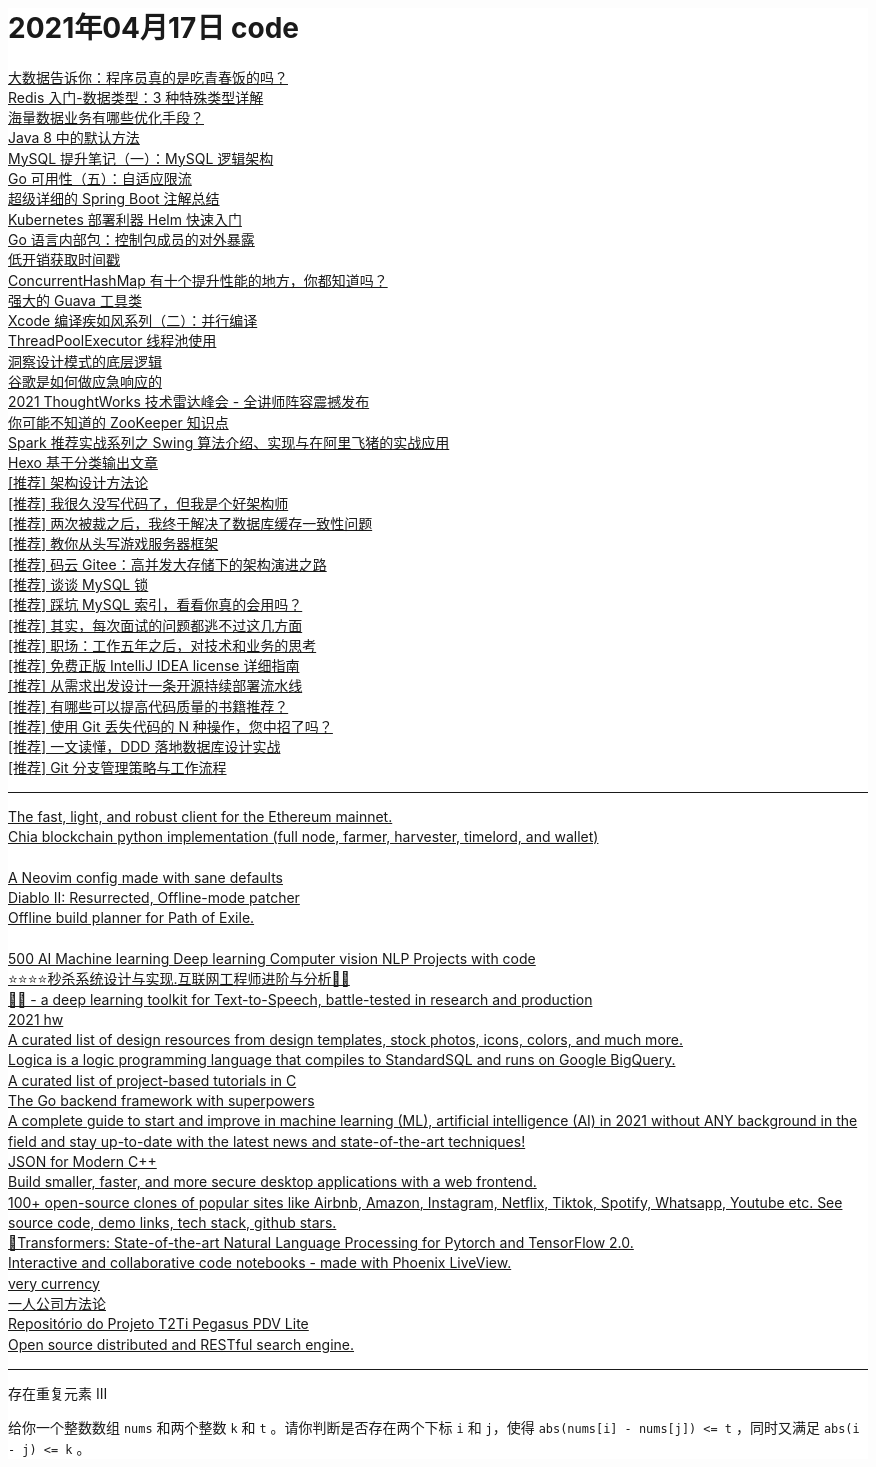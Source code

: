 # 2021年04月17日 code
<a href="https://toutiao.io/k/wqo3p4x">大数据告诉你：程序员真的是吃青春饭的吗？</a><br /><a href="https://toutiao.io/k/4xposai">Redis 入门-数据类型：3 种特殊类型详解</a><br /><a href="https://toutiao.io/k/ae23a9e">海量数据业务有哪些优化手段？</a><br /><a href="https://toutiao.io/k/gxfqnlm">Java 8 中的默认方法</a><br /><a href="https://toutiao.io/k/n0xgxs1">MySQL 提升笔记（一）：MySQL 逻辑架构</a><br /><a href="https://toutiao.io/k/8rglg7c">Go 可用性（五）：自适应限流</a><br /><a href="https://toutiao.io/k/zxa65u1">超级详细的 Spring Boot 注解总结</a><br /><a href="https://toutiao.io/k/00axfg8">Kubernetes 部署利器 Helm 快速入门</a><br /><a href="https://toutiao.io/k/0clcea6">Go 语言内部包：控制包成员的对外暴露</a><br /><a href="https://toutiao.io/k/5a4o9sd">低开销获取时间戳</a><br /><a href="https://toutiao.io/k/yjh1gaw">ConcurrentHashMap 有十个提升性能的地方，你都知道吗？</a><br /><a href="https://toutiao.io/k/2bkoq2d">强大的 Guava 工具类</a><br /><a href="https://toutiao.io/k/2kqd6u0">Xcode 编译疾如风系列（二）：并行编译</a><br /><a href="https://toutiao.io/k/cbozvmj">ThreadPoolExecutor 线程池使用</a><br /><a href="https://toutiao.io/k/ot335il">洞察设计模式的底层逻辑</a><br /><a href="https://toutiao.io/k/nubisvh">谷歌是如何做应急响应的</a><br /><a href="https://toutiao.io/k/cd109fv">2021 ThoughtWorks 技术雷达峰会 - 全讲师阵容震撼发布</a><br /><a href="https://toutiao.io/k/9rduy12">你可能不知道的 ZooKeeper 知识点</a><br /><a href="https://toutiao.io/k/od4cvmz">Spark 推荐实战系列之 Swing 算法介绍、实现与在阿里飞猪的实战应用</a><br /><a href="https://toutiao.io/k/59ft88o">Hexo 基于分类输出文章</a><br /><a href="https://toutiao.io/k/68q4m1v">[推荐] 架构设计方法论</a><br /><a href="https://toutiao.io/k/gauwubg">[推荐] 我很久没写代码了，但我是个好架构师</a><br /><a href="https://toutiao.io/k/feyaceo">[推荐] 两次被裁之后，我终于解决了数据库缓存一致性问题</a><br /><a href="https://toutiao.io/k/906zu1i">[推荐] 教你从头写游戏服务器框架</a><br /><a href="https://toutiao.io/k/bi1fr9y">[推荐] 码云 Gitee：高并发大存储下的架构演进之路</a><br /><a href="https://toutiao.io/k/z5c0vp0">[推荐] 谈谈 MySQL 锁</a><br /><a href="https://toutiao.io/k/zdnq3fy">[推荐] 踩坑 MySQL 索引，看看你真的会用吗？</a><br /><a href="https://toutiao.io/k/hti1ill">[推荐] 其实，每次面试的问题都逃不过这几方面</a><br /><a href="https://toutiao.io/k/zpo0xd7">[推荐] 职场：工作五年之后，对技术和业务的思考</a><br /><a href="https://toutiao.io/k/3bv147y">[推荐] 免费正版 IntelliJ IDEA license 详细指南</a><br /><a href="https://toutiao.io/k/we8gr61">[推荐] 从需求出发设计一条开源持续部署流水线</a><br /><a href="https://toutiao.io/k/pmlwnuy">[推荐] 有哪些可以提高代码质量的书籍推荐？</a><br /><a href="https://toutiao.io/k/oa4amzb">[推荐] 使用 Git 丢失代码的 N 种操作，您中招了吗？</a><br /><a href="https://toutiao.io/k/6aau0fc">[推荐] 一文读懂，DDD 落地数据库设计实战</a><br /><a href="https://toutiao.io/k/82eogba">[推荐] Git 分支管理策略与工作流程</a><br /><hr /><a href="https://github.com/openethereum/openethereum">The fast, light, and robust client for the Ethereum mainnet.</a><br /><a href="https://github.com/Chia-Network/chia-blockchain">Chia blockchain python implementation (full node, farmer, harvester, timelord, and wallet)</a><br /><a href="https://github.com/Forescout/project-memoria-detector"></a><br /><a href="https://github.com/ChristianChiarulli/LunarVim">A Neovim config made with sane defaults</a><br /><a href="https://github.com/login?return_to=%2Fferib%2FD2R-Offline">Diablo II: Resurrected, Offline-mode patcher</a><br /><a href="https://github.com/PathOfBuildingCommunity/PathOfBuilding">Offline build planner for Path of Exile.</a><br /><a href="https://github.com/avboy1337/1195777-chrome0day"></a><br /><a href="https://github.com/ashishpatel26/500-AI-Machine-learning-Deep-learning-Computer-vision-NLP-Projects-with-code">500 AI Machine learning Deep learning Computer vision NLP Projects with code</a><br /><a href="https://github.com/qiurunze123/miaosha">⭐⭐⭐⭐秒杀系统设计与实现.互联网工程师进阶与分析🙋🐓</a><br /><a href="https://github.com/coqui-ai/TTS">🐸💬 - a deep learning toolkit for Text-to-Speech, battle-tested in research and production</a><br /><a href="https://github.com/hhroot/2021_Hvv">2021 hw</a><br /><a href="https://github.com/MohamedYoussouf/Design-Resources">A curated list of design resources from design templates, stock photos, icons, colors, and much more.</a><br /><a href="https://github.com/EvgSkv/logica">Logica is a logic programming language that compiles to StandardSQL and runs on Google BigQuery.</a><br /><a href="https://github.com/rby90/project-based-tutorials-in-c">A curated list of project-based tutorials in C</a><br /><a href="https://github.com/encoredev/encore">The Go backend framework with superpowers</a><br /><a href="https://github.com/louisfb01/start-machine-learning-in-2020">A complete guide to start and improve in machine learning (ML), artificial intelligence (AI) in 2021 without ANY background in the field and stay up-to-date with the latest news and state-of-the-art techniques!</a><br /><a href="https://github.com/login?return_to=%2Fnlohmann%2Fjson">JSON for Modern C++</a><br /><a href="https://github.com/tauri-apps/tauri">Build smaller, faster, and more secure desktop applications with a web frontend.</a><br /><a href="https://github.com/GorvGoyl/Clone-Wars">100+ open-source clones of popular sites like Airbnb, Amazon, Instagram, Netflix, Tiktok, Spotify, Whatsapp, Youtube etc. See source code, demo links, tech stack, github stars.</a><br /><a href="https://github.com/huggingface/transformers">🤗Transformers: State-of-the-art Natural Language Processing for Pytorch and TensorFlow 2.0.</a><br /><a href="https://github.com/elixir-nx/livebook">Interactive and collaborative code notebooks - made with Phoenix LiveView.</a><br /><a href="https://github.com/dogecoin/dogecoin">very currency</a><br /><a href="https://github.com/easychen/one-person-businesses-methodology">一人公司方法论</a><br /><a href="https://github.com/alberteije/T2Ti-Pegasus-PDV-Lite">Repositório do Projeto T2Ti Pegasus PDV Lite</a><br /><a href="https://github.com/opensearch-project/OpenSearch">Open source distributed and RESTful search engine.</a><br /><hr />存在重复元素 III<br /><p>给你一个整数数组 <code>nums</code> 和两个整数 <code>k</code> 和 <code>t</code> 。请你判断是否存在两个下标 <code>i</code> 和 <code>j</code>，使得 <code>abs(nums[i] - nums[j]) <= t</code> ，同时又满足 <code>abs(i - j) <= k</code><em> </em>。</p>

